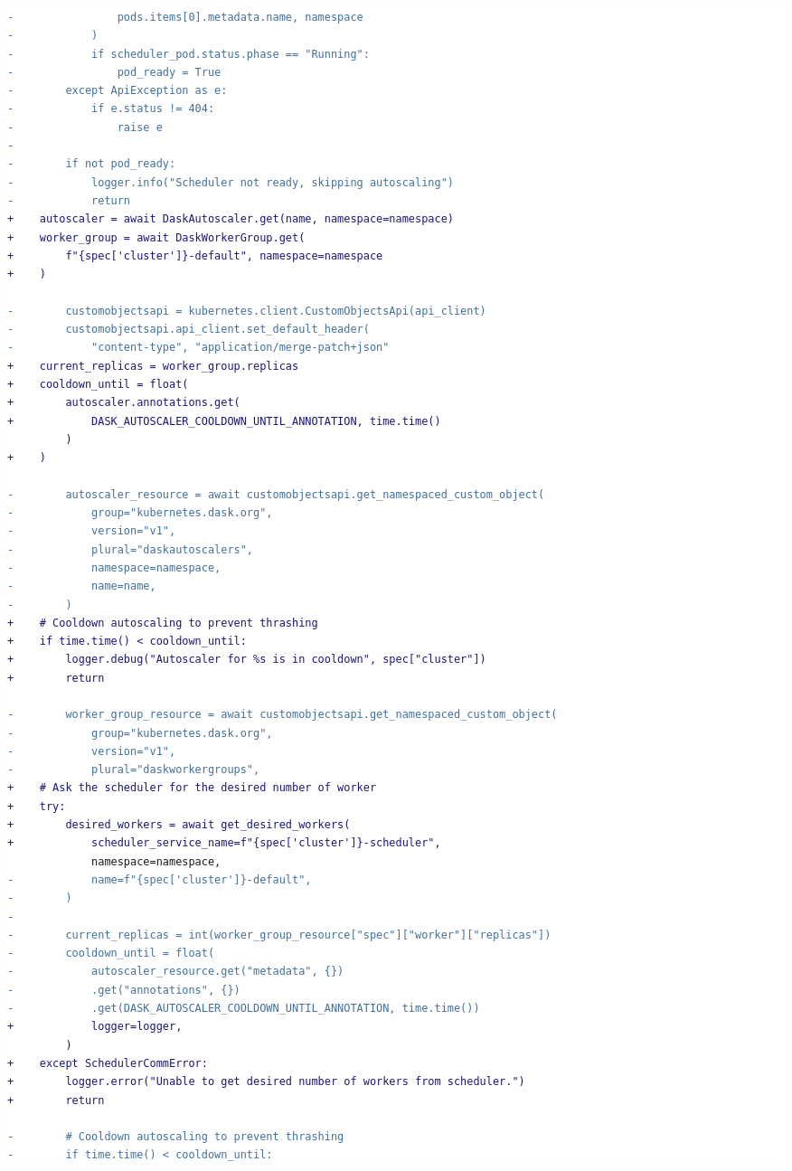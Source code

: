 ```diff
-                pods.items[0].metadata.name, namespace
-            )
-            if scheduler_pod.status.phase == "Running":
-                pod_ready = True
-        except ApiException as e:
-            if e.status != 404:
-                raise e
-
-        if not pod_ready:
-            logger.info("Scheduler not ready, skipping autoscaling")
-            return
+    autoscaler = await DaskAutoscaler.get(name, namespace=namespace)
+    worker_group = await DaskWorkerGroup.get(
+        f"{spec['cluster']}-default", namespace=namespace
+    )
 
-        customobjectsapi = kubernetes.client.CustomObjectsApi(api_client)
-        customobjectsapi.api_client.set_default_header(
-            "content-type", "application/merge-patch+json"
+    current_replicas = worker_group.replicas
+    cooldown_until = float(
+        autoscaler.annotations.get(
+            DASK_AUTOSCALER_COOLDOWN_UNTIL_ANNOTATION, time.time()
         )
+    )
 
-        autoscaler_resource = await customobjectsapi.get_namespaced_custom_object(
-            group="kubernetes.dask.org",
-            version="v1",
-            plural="daskautoscalers",
-            namespace=namespace,
-            name=name,
-        )
+    # Cooldown autoscaling to prevent thrashing
+    if time.time() < cooldown_until:
+        logger.debug("Autoscaler for %s is in cooldown", spec["cluster"])
+        return
 
-        worker_group_resource = await customobjectsapi.get_namespaced_custom_object(
-            group="kubernetes.dask.org",
-            version="v1",
-            plural="daskworkergroups",
+    # Ask the scheduler for the desired number of worker
+    try:
+        desired_workers = await get_desired_workers(
+            scheduler_service_name=f"{spec['cluster']}-scheduler",
             namespace=namespace,
-            name=f"{spec['cluster']}-default",
-        )
-
-        current_replicas = int(worker_group_resource["spec"]["worker"]["replicas"])
-        cooldown_until = float(
-            autoscaler_resource.get("metadata", {})
-            .get("annotations", {})
-            .get(DASK_AUTOSCALER_COOLDOWN_UNTIL_ANNOTATION, time.time())
+            logger=logger,
         )
+    except SchedulerCommError:
+        logger.error("Unable to get desired number of workers from scheduler.")
+        return
 
-        # Cooldown autoscaling to prevent thrashing
-        if time.time() < cooldown_until:
```
